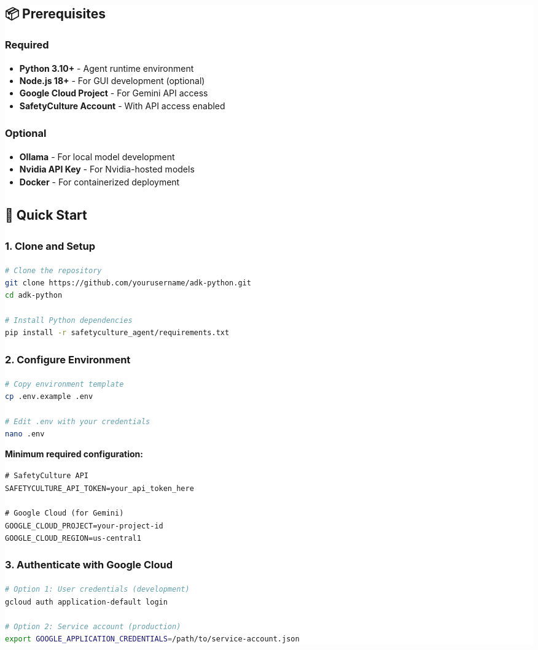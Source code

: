 ## 📦 Prerequisites

### Required
- **Python 3.10+** - Agent runtime environment
- **Node.js 18+** - For GUI development (optional)
- **Google Cloud Project** - For Gemini API access
- **SafetyCulture Account** - With API access enabled

### Optional
- **Ollama** - For local model development
- **Nvidia API Key** - For Nvidia-hosted models
- **Docker** - For containerized deployment

## 🚀 Quick Start

### 1. Clone and Setup

```bash
# Clone the repository
git clone https://github.com/yourusername/adk-python.git
cd adk-python

# Install Python dependencies
pip install -r safetyculture_agent/requirements.txt
```

### 2. Configure Environment

```bash
# Copy environment template
cp .env.example .env

# Edit .env with your credentials
nano .env
```

**Minimum required configuration:**
```env
# SafetyCulture API
SAFETYCULTURE_API_TOKEN=your_api_token_here

# Google Cloud (for Gemini)
GOOGLE_CLOUD_PROJECT=your-project-id
GOOGLE_CLOUD_REGION=us-central1
```

### 3. Authenticate with Google Cloud

```bash
# Option 1: User credentials (development)
gcloud auth application-default login

# Option 2: Service account (production)
export GOOGLE_APPLICATION_CREDENTIALS=/path/to/service-account.json
```
